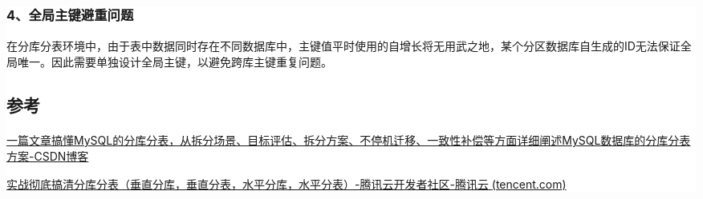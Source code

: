 

### 4、全局主键避重问题

在分库分表环境中，由于表中数据同时存在不同数据库中，主键值平时使用的自增长将无用武之地，某个分区数据库自生成的ID无法保证全局唯一。因此需要单独设计全局主键，以避免跨库主键重复问题。





## 参考

[一篇文章搞懂MySQL的分库分表，从拆分场景、目标评估、拆分方案、不停机迁移、一致性补偿等方面详细阐述MySQL数据库的分库分表方案-CSDN博客](https://blog.csdn.net/qq_40991313/article/details/133797658)



[实战彻底搞清分库分表（垂直分库，垂直分表，水平分库，水平分表）-腾讯云开发者社区-腾讯云 (tencent.com)](https://cloud.tencent.com/developer/article/1819045)